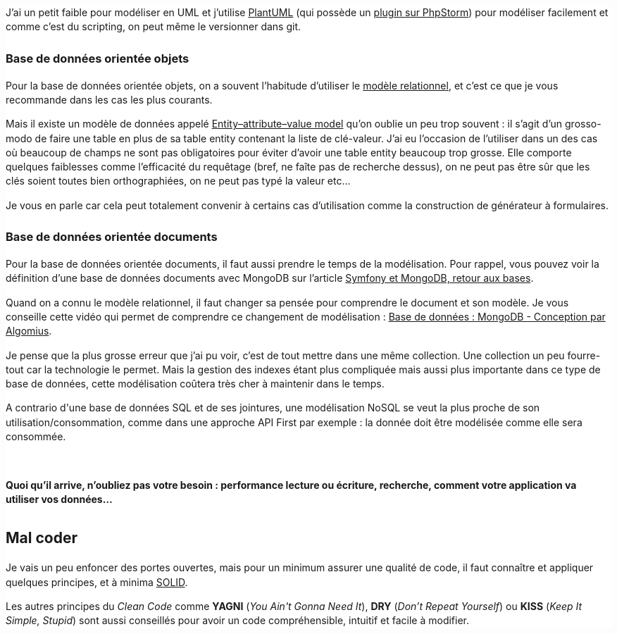 J’ai un petit faible pour modéliser en UML et j’utilise [PlantUML](https://plantuml.com/fr/) (qui possède un [plugin sur PhpStorm](https://plugins.jetbrains.com/plugin/7017-plantuml-integration)) pour modéliser facilement et comme c’est du scripting, on peut même le versionner dans git.

### Base de données orientée objets

Pour la base de données orientée objets, on a souvent l’habitude d’utiliser le [modèle relationnel](https://fr.wikipedia.org/wiki/Mod%C3%A8le_relationnel), et c’est ce que je vous recommande dans les cas les plus courants.

Mais il existe un modèle de données appelé [Entity–attribute–value model](https://en.wikipedia.org/wiki/Entity%E2%80%93attribute%E2%80%93value_model) qu’on oublie un peu trop souvent : il s’agit d’un grosso-modo de faire une table en plus de sa table entity contenant la liste de clé-valeur. J’ai eu l’occasion de l’utiliser dans un des cas où beaucoup de champs ne sont pas obligatoires pour éviter d’avoir une table entity beaucoup trop grosse. Elle comporte quelques faiblesses comme l’efficacité du requêtage (bref, ne faîte pas de recherche dessus), on ne peut pas être sûr que les clés soient toutes bien orthographiées, on ne peut pas typé la valeur etc…

Je vous en parle car cela peut totalement convenir à certains cas d’utilisation comme la construction de générateur à formulaires.

### Base de données orientée documents

Pour la base de données orientée documents, il faut aussi prendre le temps de la modélisation. Pour rappel, vous pouvez voir la définition d’une base de données documents avec MongoDB sur l’article [Symfony et MongoDB, retour aux bases](https://blog.eleven-labs.com/fr/symfony-et-mongodb-retour-aux-sources/).

Quand on a connu le modèle relationnel, il faut changer sa pensée pour comprendre le document et son modèle. Je vous conseille cette vidéo qui permet de comprendre ce changement de modélisation : [Base de données : MongoDB - Conception par Algomius](https://www.youtube.com/watch?v=ZvPS5Gx0nnU).

Je pense que la plus grosse erreur que j’ai pu voir, c’est de tout mettre dans une même collection. Une collection un peu fourre-tout car la technologie le permet. Mais la gestion des indexes étant plus compliquée mais aussi plus importante dans ce type de base de données, cette modélisation coûtera très cher à maintenir dans le temps.

A contrario d'une base de données SQL et de ses jointures, une modélisation NoSQL se veut la plus proche de son utilisation/consommation, comme dans une approche API First par exemple : la donnée doit être modélisée comme elle sera consommée.

<br />

**Quoi qu’il arrive, n’oubliez pas votre besoin : performance lecture ou écriture, recherche, comment votre application va utiliser vos données…**


## Mal coder

Je vais un peu enfoncer des portes ouvertes, mais pour un minimum assurer une qualité de code, il faut connaître et appliquer quelques principes, et à minima [SOLID](https://fr.wikipedia.org/wiki/SOLID_(informatique)).

Les autres principes du _Clean Code_ comme **YAGNI** (_You Ain't Gonna Need It_), **DRY** (_Don’t Repeat Yourself_) ou **KISS** (_Keep It Simple, Stupid_) sont aussi conseillés pour avoir un code compréhensible, intuitif et facile à modifier.
